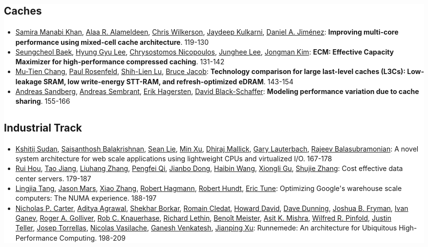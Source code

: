 ## Caches

- [Samira Manabi Khan](http://dblp2.uni-trier.de/pers/hd/k/Khan:Samira_Manabi), [Alaa R. Alameldeen](http://dblp2.uni-trier.de/pers/hd/a/Alameldeen:Alaa_R=), [Chris Wilkerson](http://dblp2.uni-trier.de/pers/hd/w/Wilkerson:Chris), [Jaydeep Kulkarni](http://dblp2.uni-trier.de/pers/hd/k/Kulkarni:Jaydeep), [Daniel A. Jiménez](http://dblp2.uni-trier.de/pers/hd/j/Jim=eacute=nez:Daniel_A=):
  **Improving multi-core performance using mixed-cell cache architecture**. 119-130
- [Seungcheol Baek](http://dblp2.uni-trier.de/pers/hd/b/Baek:Seungcheol), [Hyung Gyu Lee](http://dblp2.uni-trier.de/pers/hd/l/Lee:Hyung_Gyu), [Chrysostomos Nicopoulos](http://dblp2.uni-trier.de/pers/hd/n/Nicopoulos:Chrysostomos), [Junghee Lee](http://dblp2.uni-trier.de/pers/hd/l/Lee:Junghee), [Jongman Kim](http://dblp2.uni-trier.de/pers/hd/k/Kim:Jongman):
  **ECM: Effective Capacity Maximizer for high-performance compressed caching**. 131-142
- [Mu-Tien Chang](http://dblp2.uni-trier.de/pers/hd/c/Chang:Mu=Tien), [Paul Rosenfeld](http://dblp2.uni-trier.de/pers/hd/r/Rosenfeld:Paul), [Shih-Lien Lu](http://dblp2.uni-trier.de/pers/hd/l/Lu:Shih=Lien), [Bruce Jacob](http://dblp2.uni-trier.de/pers/hd/j/Jacob:Bruce):
  **Technology comparison for large last-level caches (L3Cs): Low-leakage SRAM, low write-energy STT-RAM, and refresh-optimized eDRAM**. 143-154
- [Andreas Sandberg](http://dblp2.uni-trier.de/pers/hd/s/Sandberg:Andreas), [Andreas Sembrant](http://dblp2.uni-trier.de/pers/hd/s/Sembrant:Andreas), [Erik Hagersten](http://dblp2.uni-trier.de/pers/hd/h/Hagersten:Erik), [David Black-Schaffer](http://dblp2.uni-trier.de/pers/hd/b/Black=Schaffer:David):
  **Modeling performance variation due to cache sharing**. 155-166

## Industrial Track

- [Kshitij Sudan](http://dblp2.uni-trier.de/pers/hd/s/Sudan:Kshitij), [Saisanthosh Balakrishnan](http://dblp2.uni-trier.de/pers/hd/b/Balakrishnan:Saisanthosh), [Sean Lie](http://dblp2.uni-trier.de/pers/hd/l/Lie:Sean), [Min Xu](http://dblp2.uni-trier.de/pers/hd/x/Xu:Min), [Dhiraj Mallick](http://dblp2.uni-trier.de/pers/hd/m/Mallick:Dhiraj), [Gary Lauterbach](http://dblp2.uni-trier.de/pers/hd/l/Lauterbach:Gary), [Rajeev Balasubramonian](http://dblp2.uni-trier.de/pers/hd/b/Balasubramonian:Rajeev):
  A novel system architecture for web scale applications using lightweight CPUs and virtualized I/O. 167-178
- [Rui Hou](http://dblp2.uni-trier.de/pers/hd/h/Hou:Rui), [Tao Jiang](http://dblp2.uni-trier.de/pers/hd/j/Jiang_0010:Tao), [Liuhang Zhang](http://dblp2.uni-trier.de/pers/hd/z/Zhang:Liuhang), [Pengfei Qi](http://dblp2.uni-trier.de/pers/hd/q/Qi:Pengfei), [Jianbo Dong](http://dblp2.uni-trier.de/pers/hd/d/Dong:Jianbo), [Haibin Wang](http://dblp2.uni-trier.de/pers/hd/w/Wang:Haibin), [Xiongli Gu](http://dblp2.uni-trier.de/pers/hd/g/Gu:Xiongli), [Shujie Zhang](http://dblp2.uni-trier.de/pers/hd/z/Zhang:Shujie):
  Cost effective data center servers. 179-187
- [Lingjia Tang](http://dblp2.uni-trier.de/pers/hd/t/Tang:Lingjia), [Jason Mars](http://dblp2.uni-trier.de/pers/hd/m/Mars:Jason), [Xiao Zhang](http://dblp2.uni-trier.de/pers/hd/z/Zhang:Xiao), [Robert Hagmann](http://dblp2.uni-trier.de/pers/hd/h/Hagmann:Robert), [Robert Hundt](http://dblp2.uni-trier.de/pers/hd/h/Hundt:Robert), [Eric Tune](http://dblp2.uni-trier.de/pers/hd/t/Tune:Eric):
  Optimizing Google's warehouse scale computers: The NUMA experience. 188-197
- [Nicholas P. Carter](http://dblp2.uni-trier.de/pers/hd/c/Carter:Nicholas_P=), [Aditya Agrawal](http://dblp2.uni-trier.de/pers/hd/a/Agrawal:Aditya), [Shekhar Borkar](http://dblp2.uni-trier.de/pers/hd/b/Borkar:Shekhar), [Romain Cledat](http://dblp2.uni-trier.de/pers/hd/c/Cledat:Romain), [Howard David](http://dblp2.uni-trier.de/pers/hd/d/David:Howard), [Dave Dunning](http://dblp2.uni-trier.de/pers/hd/d/Dunning:Dave), [Joshua B. Fryman](http://dblp2.uni-trier.de/pers/hd/f/Fryman:Joshua_B=), [Ivan Ganev](http://dblp2.uni-trier.de/pers/hd/g/Ganev:Ivan), [Roger A. Golliver](http://dblp2.uni-trier.de/pers/hd/g/Golliver:Roger_A=), [Rob C. Knauerhase](http://dblp2.uni-trier.de/pers/hd/k/Knauerhase:Rob_C=), [Richard Lethin](http://dblp2.uni-trier.de/pers/hd/l/Lethin:Richard), [Benoît Meister](http://dblp2.uni-trier.de/pers/hd/m/Meister:Beno=icirc=t), [Asit K. Mishra](http://dblp2.uni-trier.de/pers/hd/m/Mishra:Asit_K=), [Wilfred R. Pinfold](http://dblp2.uni-trier.de/pers/hd/p/Pinfold:Wilfred_R=), [Justin Teller](http://dblp2.uni-trier.de/pers/hd/t/Teller:Justin), [Josep Torrellas](http://dblp2.uni-trier.de/pers/hd/t/Torrellas:Josep), [Nicolas Vasilache](http://dblp2.uni-trier.de/pers/hd/v/Vasilache:Nicolas), [Ganesh Venkatesh](http://dblp2.uni-trier.de/pers/hd/v/Venkatesh:Ganesh), [Jianping Xu](http://dblp2.uni-trier.de/pers/hd/x/Xu:Jianping):
  Runnemede: An architecture for Ubiquitous High-Performance Computing. 198-209
